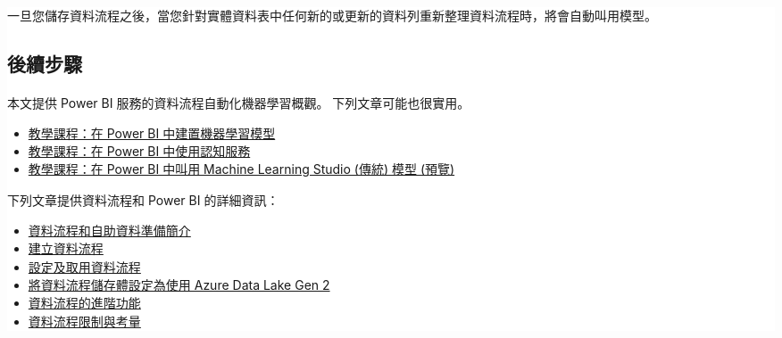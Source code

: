 一旦您儲存資料流程之後，當您針對實體資料表中任何新的或更新的資料列重新整理資料流程時，將會自動叫用模型。

## <a name="next-steps"></a>後續步驟

本文提供 Power BI 服務的資料流程自動化機器學習概觀。 下列文章可能也很實用。

- [教學課程：在 Power BI 中建置機器學習模型](../../connect-data/service-tutorial-build-machine-learning-model.md)
- [教學課程：在 Power BI 中使用認知服務](../../connect-data/service-tutorial-use-cognitive-services.md)
- [教學課程：在 Power BI 中叫用 Machine Learning Studio (傳統) 模型 (預覽)](../../connect-data/service-tutorial-invoke-machine-learning-model.md)

下列文章提供資料流程和 Power BI 的詳細資訊：

* [資料流程和自助資料準備簡介](dataflows-introduction-self-service.md)
* [建立資料流程](dataflows-create.md)
* [設定及取用資料流程](dataflows-configure-consume.md)
* [將資料流程儲存體設定為使用 Azure Data Lake Gen 2](dataflows-azure-data-lake-storage-integration.md)
* [資料流程的進階功能](dataflows-premium-features.md)
* [資料流程限制與考量](dataflows-features-limitations.md) 